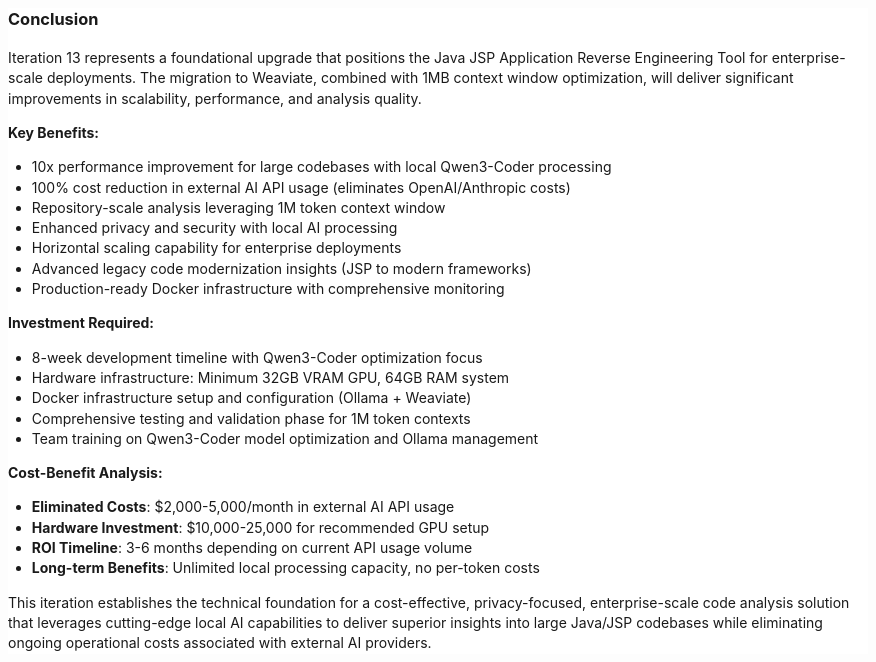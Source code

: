 ### Conclusion

Iteration 13 represents a foundational upgrade that positions the Java JSP Application Reverse Engineering Tool for enterprise-scale deployments. The migration to Weaviate, combined with 1MB context window optimization, will deliver significant improvements in scalability, performance, and analysis quality.

**Key Benefits:**
- 10x performance improvement for large codebases with local Qwen3-Coder processing
- 100% cost reduction in external AI API usage (eliminates OpenAI/Anthropic costs)
- Repository-scale analysis leveraging 1M token context window
- Enhanced privacy and security with local AI processing
- Horizontal scaling capability for enterprise deployments
- Advanced legacy code modernization insights (JSP to modern frameworks)
- Production-ready Docker infrastructure with comprehensive monitoring

**Investment Required:**
- 8-week development timeline with Qwen3-Coder optimization focus
- Hardware infrastructure: Minimum 32GB VRAM GPU, 64GB RAM system
- Docker infrastructure setup and configuration (Ollama + Weaviate)
- Comprehensive testing and validation phase for 1M token contexts
- Team training on Qwen3-Coder model optimization and Ollama management

**Cost-Benefit Analysis:**
- **Eliminated Costs**: $2,000-5,000/month in external AI API usage
- **Hardware Investment**: $10,000-25,000 for recommended GPU setup
- **ROI Timeline**: 3-6 months depending on current API usage volume
- **Long-term Benefits**: Unlimited local processing capacity, no per-token costs

This iteration establishes the technical foundation for a cost-effective, privacy-focused, enterprise-scale code analysis solution that leverages cutting-edge local AI capabilities to deliver superior insights into large Java/JSP codebases while eliminating ongoing operational costs associated with external AI providers.